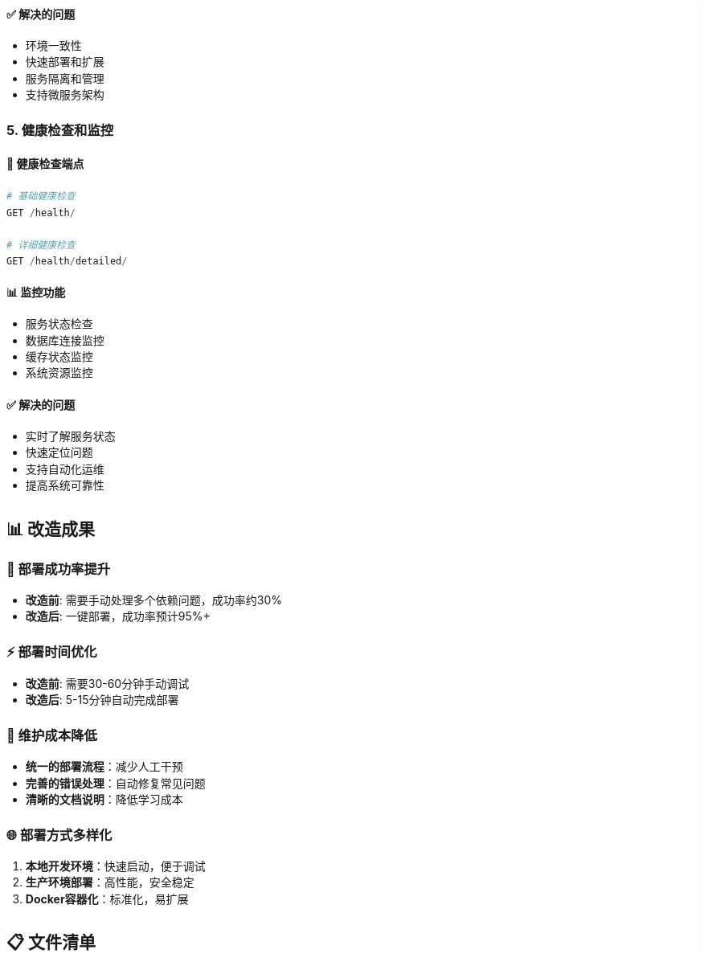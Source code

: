 #### ✅ 解决的问题
- 环境一致性
- 快速部署和扩展
- 服务隔离和管理
- 支持微服务架构

### 5. 健康检查和监控

#### 🏥 健康检查端点
```python
# 基础健康检查
GET /health/

# 详细健康检查  
GET /health/detailed/
```

#### 📊 监控功能
- 服务状态检查
- 数据库连接监控
- 缓存状态监控
- 系统资源监控

#### ✅ 解决的问题
- 实时了解服务状态
- 快速定位问题
- 支持自动化运维
- 提高系统可靠性

## 📊 改造成果

### 🎯 部署成功率提升
- **改造前**: 需要手动处理多个依赖问题，成功率约30%
- **改造后**: 一键部署，成功率预计95%+

### ⚡ 部署时间优化
- **改造前**: 需要30-60分钟手动调试
- **改造后**: 5-15分钟自动完成部署

### 🔧 维护成本降低
- **统一的部署流程**：减少人工干预
- **完善的错误处理**：自动修复常见问题
- **清晰的文档说明**：降低学习成本

### 🌐 部署方式多样化
1. **本地开发环境**：快速启动，便于调试
2. **生产环境部署**：高性能，安全稳定
3. **Docker容器化**：标准化，易扩展

## 📋 文件清单
